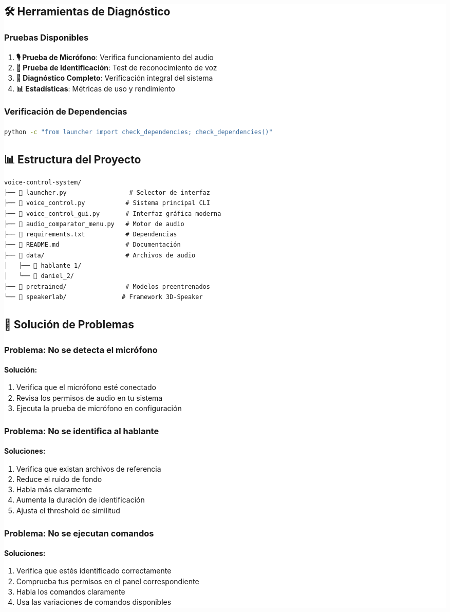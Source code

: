 ## 🛠️ Herramientas de Diagnóstico

### Pruebas Disponibles
1. **🎙️ Prueba de Micrófono**: Verifica funcionamiento del audio
2. **🎯 Prueba de Identificación**: Test de reconocimiento de voz
3. **🔧 Diagnóstico Completo**: Verificación integral del sistema
4. **📊 Estadísticas**: Métricas de uso y rendimiento

### Verificación de Dependencias
```bash
python -c "from launcher import check_dependencies; check_dependencies()"
```

## 📊 Estructura del Proyecto

```
voice-control-system/
├── 📄 launcher.py                 # Selector de interfaz
├── 📄 voice_control.py           # Sistema principal CLI
├── 📄 voice_control_gui.py       # Interfaz gráfica moderna
├── 📄 audio_comparator_menu.py   # Motor de audio
├── 📄 requirements.txt           # Dependencias
├── 📄 README.md                  # Documentación
├── 📁 data/                      # Archivos de audio
│   ├── 📁 hablante_1/
│   └── 📁 daniel_2/
├── 📁 pretrained/                # Modelos preentrenados
└── 📁 speakerlab/               # Framework 3D-Speaker
```

## 🐛 Solución de Problemas

### Problema: No se detecta el micrófono
**Solución:**
1. Verifica que el micrófono esté conectado
2. Revisa los permisos de audio en tu sistema
3. Ejecuta la prueba de micrófono en configuración

### Problema: No se identifica al hablante
**Soluciones:**
1. Verifica que existan archivos de referencia
2. Reduce el ruido de fondo
3. Habla más claramente
4. Aumenta la duración de identificación
5. Ajusta el threshold de similitud

### Problema: No se ejecutan comandos
**Soluciones:**
1. Verifica que estés identificado correctamente
2. Comprueba tus permisos en el panel correspondiente
3. Habla los comandos claramente
4. Usa las variaciones de comandos disponibles
